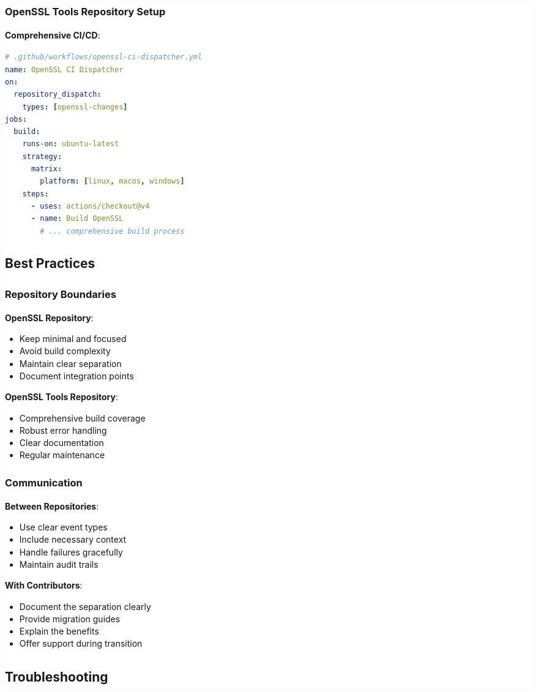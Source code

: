 ### OpenSSL Tools Repository Setup

**Comprehensive CI/CD**:
```yaml
# .github/workflows/openssl-ci-dispatcher.yml
name: OpenSSL CI Dispatcher
on:
  repository_dispatch:
    types: [openssl-changes]
jobs:
  build:
    runs-on: ubuntu-latest
    strategy:
      matrix:
        platform: [linux, macos, windows]
    steps:
      - uses: actions/checkout@v4
      - name: Build OpenSSL
        # ... comprehensive build process
```

## Best Practices

### Repository Boundaries

**OpenSSL Repository**:
- Keep minimal and focused
- Avoid build complexity
- Maintain clear separation
- Document integration points

**OpenSSL Tools Repository**:
- Comprehensive build coverage
- Robust error handling
- Clear documentation
- Regular maintenance

### Communication

**Between Repositories**:
- Use clear event types
- Include necessary context
- Handle failures gracefully
- Maintain audit trails

**With Contributors**:
- Document the separation clearly
- Provide migration guides
- Explain the benefits
- Offer support during transition

## Troubleshooting
